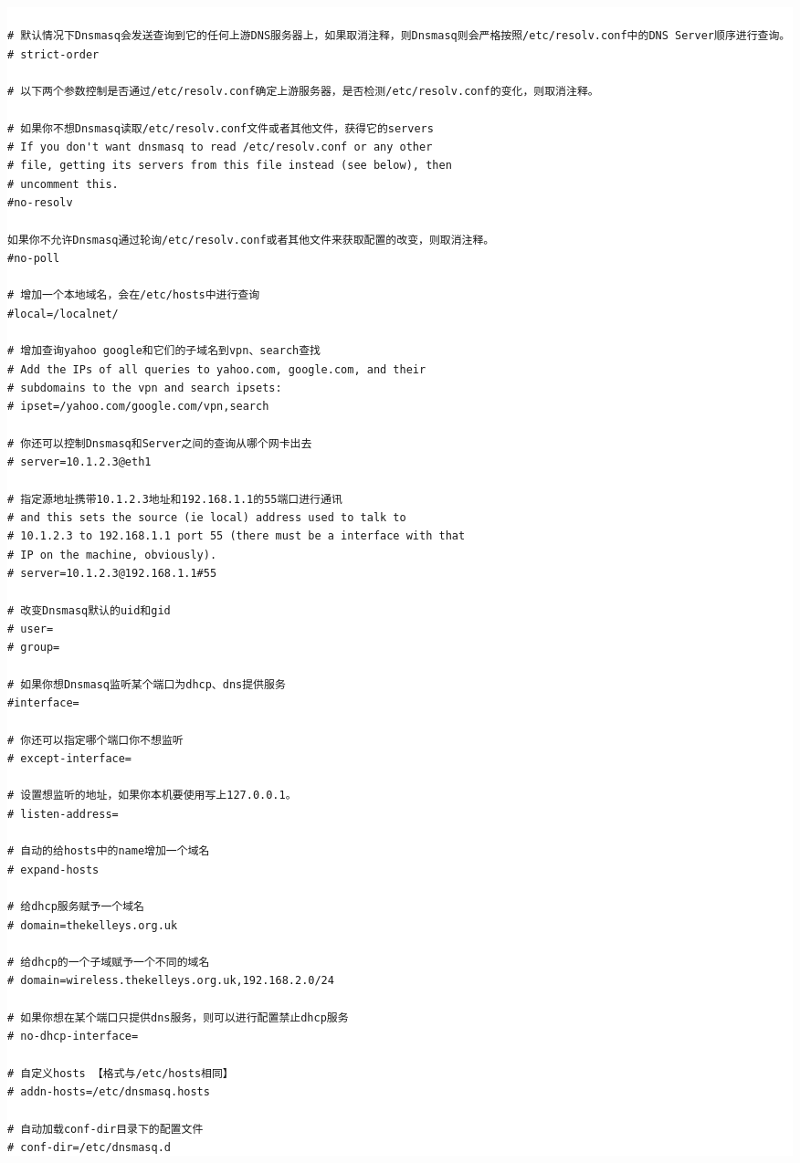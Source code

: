 ```

# 默认情况下Dnsmasq会发送查询到它的任何上游DNS服务器上，如果取消注释，则Dnsmasq则会严格按照/etc/resolv.conf中的DNS Server顺序进行查询。
# strict-order

# 以下两个参数控制是否通过/etc/resolv.conf确定上游服务器，是否检测/etc/resolv.conf的变化，则取消注释。

# 如果你不想Dnsmasq读取/etc/resolv.conf文件或者其他文件，获得它的servers
# If you don't want dnsmasq to read /etc/resolv.conf or any other
# file, getting its servers from this file instead (see below), then
# uncomment this.
#no-resolv

如果你不允许Dnsmasq通过轮询/etc/resolv.conf或者其他文件来获取配置的改变，则取消注释。
#no-poll

# 增加一个本地域名，会在/etc/hosts中进行查询
#local=/localnet/

# 增加查询yahoo google和它们的子域名到vpn、search查找
# Add the IPs of all queries to yahoo.com, google.com, and their
# subdomains to the vpn and search ipsets:
# ipset=/yahoo.com/google.com/vpn,search

# 你还可以控制Dnsmasq和Server之间的查询从哪个网卡出去
# server=10.1.2.3@eth1

# 指定源地址携带10.1.2.3地址和192.168.1.1的55端口进行通讯
# and this sets the source (ie local) address used to talk to
# 10.1.2.3 to 192.168.1.1 port 55 (there must be a interface with that
# IP on the machine, obviously).
# server=10.1.2.3@192.168.1.1#55

# 改变Dnsmasq默认的uid和gid
# user=
# group=

# 如果你想Dnsmasq监听某个端口为dhcp、dns提供服务
#interface=

# 你还可以指定哪个端口你不想监听
# except-interface=

# 设置想监听的地址，如果你本机要使用写上127.0.0.1。
# listen-address=

# 自动的给hosts中的name增加一个域名
# expand-hosts

# 给dhcp服务赋予一个域名
# domain=thekelleys.org.uk

# 给dhcp的一个子域赋予一个不同的域名
# domain=wireless.thekelleys.org.uk,192.168.2.0/24

# 如果你想在某个端口只提供dns服务，则可以进行配置禁止dhcp服务
# no-dhcp-interface=

# 自定义hosts 【格式与/etc/hosts相同】
# addn-hosts=/etc/dnsmasq.hosts

# 自动加载conf-dir目录下的配置文件
# conf-dir=/etc/dnsmasq.d

```